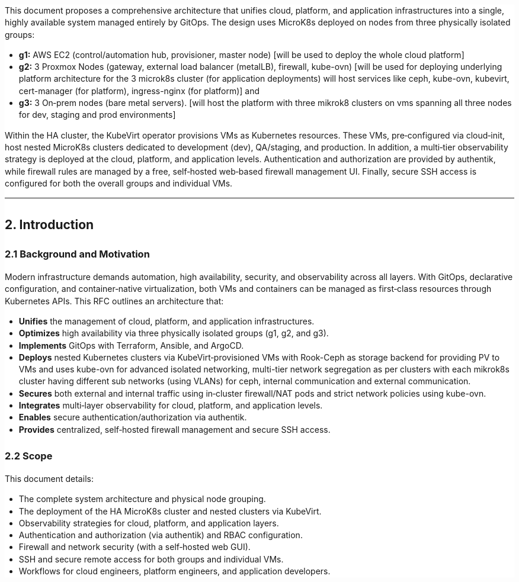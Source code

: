 This document proposes a comprehensive architecture that unifies cloud, platform, and application infrastructures into a single, highly available system managed entirely by GitOps. The design uses MicroK8s deployed on nodes from three physically isolated groups:

* **g1:** AWS EC2 (control/automation hub, provisioner, master node) \[will be used to deploy the whole cloud platform]
* **g2:** 3 Proxmox Nodes (gateway, external load balancer (metalLB), firewall, kube-ovn) \[will be used for deploying underlying platform architecture for the 3 microk8s cluster (for application deployments) will host services like ceph, kube-ovn, kubevirt, cert-manager (for platform), ingress-nginx (for platform)] and
* **g3:** 3 On‑prem nodes (bare metal servers). \[will host the platform with three mikrok8 clusters on vms spanning all three nodes for dev, staging and prod environments]

Within the HA cluster, the KubeVirt operator provisions VMs as Kubernetes resources. These VMs, pre‑configured via cloud‑init, host nested MicroK8s clusters dedicated to development (dev), QA/staging, and production. In addition, a multi‑tier observability strategy is deployed at the cloud, platform, and application levels. Authentication and authorization are provided by authentik, while firewall rules are managed by a free, self‑hosted web‑based firewall management UI. Finally, secure SSH access is configured for both the overall groups and individual VMs.

***

## 2. Introduction

### 2.1 Background and Motivation

Modern infrastructure demands automation, high availability, security, and observability across all layers. With GitOps, declarative configuration, and container‑native virtualization, both VMs and containers can be managed as first‑class resources through Kubernetes APIs. This RFC outlines an architecture that:

* **Unifies** the management of cloud, platform, and application infrastructures.
* **Optimizes** high availability via three physically isolated groups (g1, g2, and g3).
* **Implements** GitOps with Terraform, Ansible, and ArgoCD.
* **Deploys** nested Kubernetes clusters via KubeVirt‑provisioned VMs with Rook-Ceph as storage backend for providing PV to VMs and uses kube-ovn for advanced isolated networking, multi-tier network segregation as per clusters with each mikrok8s cluster having different sub networks (using VLANs) for ceph, internal communication and external communication.
* **Secures** both external and internal traffic using in‑cluster firewall/NAT pods and strict network policies using kube-ovn.
* **Integrates** multi‑layer observability for cloud, platform, and application levels.
* **Enables** secure authentication/authorization via authentik.
* **Provides** centralized, self‑hosted firewall management and secure SSH access.

### 2.2 Scope

This document details:

* The complete system architecture and physical node grouping.
* The deployment of the HA MicroK8s cluster and nested clusters via KubeVirt.
* Observability strategies for cloud, platform, and application layers.
* Authentication and authorization (via authentik) and RBAC configuration.
* Firewall and network security (with a self‑hosted web GUI).
* SSH and secure remote access for both groups and individual VMs.
* Workflows for cloud engineers, platform engineers, and application developers.
